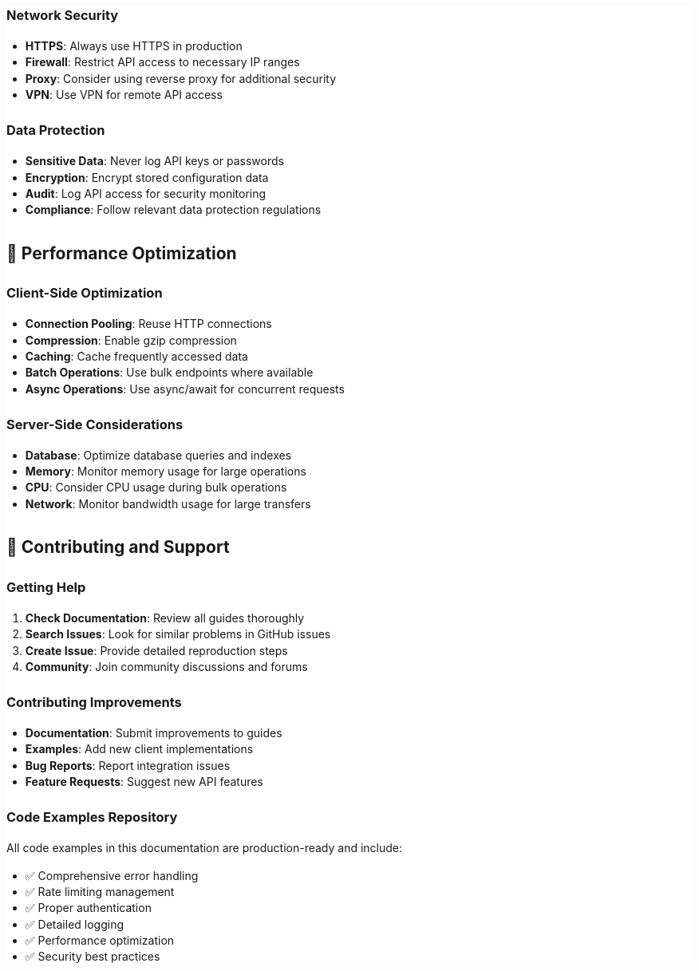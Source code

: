 ### Network Security
- **HTTPS**: Always use HTTPS in production
- **Firewall**: Restrict API access to necessary IP ranges
- **Proxy**: Consider using reverse proxy for additional security
- **VPN**: Use VPN for remote API access

### Data Protection
- **Sensitive Data**: Never log API keys or passwords
- **Encryption**: Encrypt stored configuration data
- **Audit**: Log API access for security monitoring
- **Compliance**: Follow relevant data protection regulations

## 🚀 Performance Optimization

### Client-Side Optimization
- **Connection Pooling**: Reuse HTTP connections
- **Compression**: Enable gzip compression
- **Caching**: Cache frequently accessed data
- **Batch Operations**: Use bulk endpoints where available
- **Async Operations**: Use async/await for concurrent requests

### Server-Side Considerations
- **Database**: Optimize database queries and indexes
- **Memory**: Monitor memory usage for large operations
- **CPU**: Consider CPU usage during bulk operations
- **Network**: Monitor bandwidth usage for large transfers

## 🤝 Contributing and Support

### Getting Help
1. **Check Documentation**: Review all guides thoroughly
2. **Search Issues**: Look for similar problems in GitHub issues
3. **Create Issue**: Provide detailed reproduction steps
4. **Community**: Join community discussions and forums

### Contributing Improvements
- **Documentation**: Submit improvements to guides
- **Examples**: Add new client implementations
- **Bug Reports**: Report integration issues
- **Feature Requests**: Suggest new API features

### Code Examples Repository
All code examples in this documentation are production-ready and include:
- ✅ Comprehensive error handling
- ✅ Rate limiting management
- ✅ Proper authentication
- ✅ Detailed logging
- ✅ Performance optimization
- ✅ Security best practices
